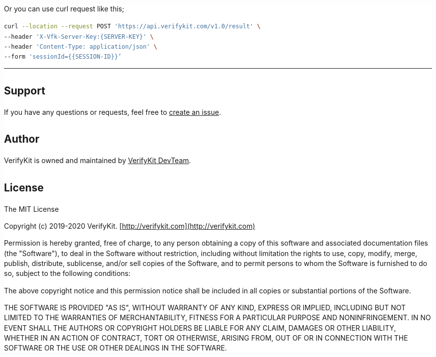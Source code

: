 Or you can use curl request like this;

```bash
curl --location --request POST 'https://api.verifykit.com/v1.0/result' \
--header 'X-Vfk-Server-Key:{SERVER-KEY}' \
--header 'Content-Type: application/json' \
--form 'sessionId={{SESSION-ID}}’
```

---

## Support

If you have any questions or requests, feel free to [create an issue](https://github.com/verifykit/verifykit-sdk-ios/issues).

## Author

VerifyKit is owned and maintained by [VerifyKit DevTeam](mailto:sdk@verifykit.com).


## License

The MIT License

Copyright (c) 2019-2020 VerifyKit. [http://verifykit.com](http://verifykit.com)

Permission is hereby granted, free of charge, to any person obtaining a copy
of this software and associated documentation files (the "Software"), to deal
in the Software without restriction, including without limitation the rights
to use, copy, modify, merge, publish, distribute, sublicense, and/or sell
copies of the Software, and to permit persons to whom the Software is
furnished to do so, subject to the following conditions:

The above copyright notice and this permission notice shall be included in
all copies or substantial portions of the Software.

THE SOFTWARE IS PROVIDED "AS IS", WITHOUT WARRANTY OF ANY KIND, EXPRESS OR
IMPLIED, INCLUDING BUT NOT LIMITED TO THE WARRANTIES OF MERCHANTABILITY,
FITNESS FOR A PARTICULAR PURPOSE AND NONINFRINGEMENT. IN NO EVENT SHALL THE
AUTHORS OR COPYRIGHT HOLDERS BE LIABLE FOR ANY CLAIM, DAMAGES OR OTHER
LIABILITY, WHETHER IN AN ACTION OF CONTRACT, TORT OR OTHERWISE, ARISING FROM,
OUT OF OR IN CONNECTION WITH THE SOFTWARE OR THE USE OR OTHER DEALINGS IN
THE SOFTWARE.
